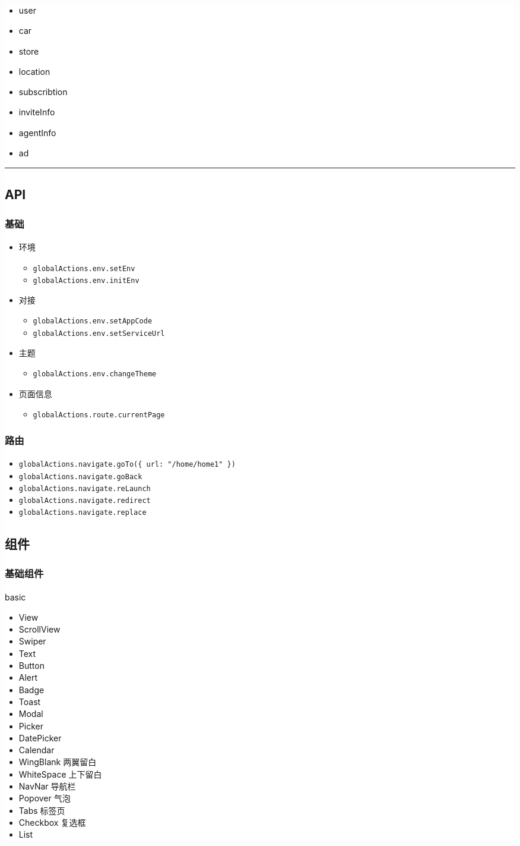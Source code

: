 - user
- car
- store
- location
- subscribtion
- inviteInfo

- agentInfo
- ad

---

## API

### 基础

- 环境

  - `globalActions.env.setEnv`
  - `globalActions.env.initEnv`

- 对接

  - `globalActions.env.setAppCode`
  - `globalActions.env.setServiceUrl`

- 主题

  - `globalActions.env.changeTheme`

- 页面信息
  - `globalActions.route.currentPage`

### 路由

- `globalActions.navigate.goTo({ url: "/home/home1" })`
- `globalActions.navigate.goBack`
- `globalActions.navigate.reLaunch`
- `globalActions.navigate.redirect`
- `globalActions.navigate.replace`

## 组件

### 基础组件

basic

- View
- ScrollView
- Swiper
- Text
- Button
- Alert
- Badge
- Toast
- Modal
- Picker
- DatePicker
- Calendar
- WingBlank 两翼留白
- WhiteSpace 上下留白
- NavNar 导航栏
- Popover 气泡
- Tabs 标签页
- Checkbox 复选框
- List
